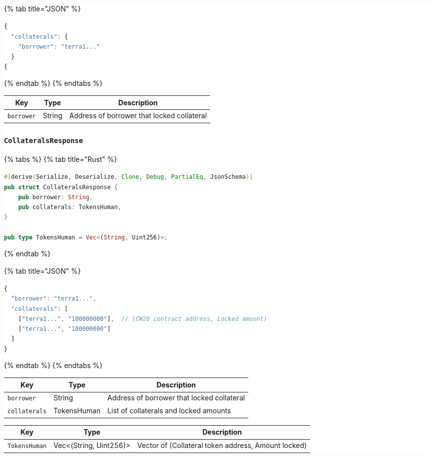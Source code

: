 {% tab title="JSON" %}
```javascript
{
  "collaterals": {
    "borrower": "terra1..." 
  }
{
```
{% endtab %}
{% endtabs %}

| Key        | Type   | Description                                |
| ---------- | ------ | ------------------------------------------ |
| `borrower` | String | Address of borrower that locked collateral |

### `CollateralsResponse`

{% tabs %}
{% tab title="Rust" %}
```rust
#[derive(Serialize, Deserialize, Clone, Debug, PartialEq, JsonSchema)]
pub struct CollateralsResponse {
    pub borrower: String, 
    pub collaterals: TokensHuman, 
}

pub type TokensHuman = Vec<(String, Uint256)>;
```
{% endtab %}

{% tab title="JSON" %}
```javascript
{
  "borrower": "terra1...", 
  "collaterals": [
    ["terra1...", "100000000"],  // (CW20 contract address, Locked amount)
    ["terra1...", "100000000"]
  ] 
}
```
{% endtab %}
{% endtabs %}

| Key           | Type        | Description                                |
| ------------- | ----------- | ------------------------------------------ |
| `borrower`    | String      | Address of borrower that locked collateral |
| `collaterals` | TokensHuman | List of collaterals and locked amounts     |

| Key           | Type                   | Description                                         |
| ------------- | ---------------------- | --------------------------------------------------- |
| `TokensHuman` | Vec<(String, Uint256)> | Vector of (Collateral token address, Amount locked) |
